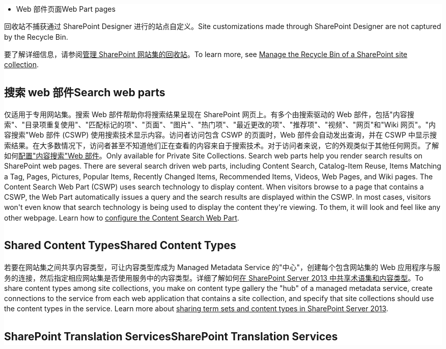 - <span data-ttu-id="a2ceb-285">Web 部件页面</span><span class="sxs-lookup"><span data-stu-id="a2ceb-285">Web Part pages</span></span>
    
<span data-ttu-id="a2ceb-286">回收站不捕获通过 SharePoint Designer 进行的站点自定义。</span><span class="sxs-lookup"><span data-stu-id="a2ceb-286">Site customizations made through SharePoint Designer are not captured by the Recycle Bin.</span></span> 
  
<span data-ttu-id="a2ceb-287">要了解详细信息，请参阅[管理 SharePoint 网站集的回收站](http://go.microsoft.com/fwlink/?LinkID=286112&amp;clcid=0x409)。</span><span class="sxs-lookup"><span data-stu-id="a2ceb-287">To learn more, see [Manage the Recycle Bin of a SharePoint site collection](http://go.microsoft.com/fwlink/?LinkID=286112&amp;clcid=0x409).</span></span>
  
## <a name="search-web-parts"></a><span data-ttu-id="a2ceb-288">搜索 web 部件</span><span class="sxs-lookup"><span data-stu-id="a2ceb-288">Search web parts</span></span>
<span data-ttu-id="a2ceb-289"><a name="BKMK_WCMContentSearchWebPart"> </a></span><span class="sxs-lookup"><span data-stu-id="a2ceb-289"></span></span>

<span data-ttu-id="a2ceb-p134">仅适用于专用网站集。搜索 Web 部件帮助你将搜索结果呈现在 SharePoint 网页上。有多个由搜索驱动的 Web 部件，包括"内容搜索"、"目录项重复使用"、"匹配标记的项"、"页面"、"图片"、"热门项"、"最近更改的项"、"推荐项"、"视频"、"网页"和"Wiki 网页"。"内容搜索"Web 部件 (CSWP) 使用搜索技术显示内容。访问者访问包含 CSWP 的页面时，Web 部件会自动发出查询，并在 CSWP 中显示搜索结果。在大多数情况下，访问者甚至不知道他们正在查看的内容来自于搜索技术。对于访问者来说，它的外观类似于其他任何网页。了解如何[配置"内容搜索"Web 部件](https://go.microsoft.com/fwlink/p/?LinkId=330813)。</span><span class="sxs-lookup"><span data-stu-id="a2ceb-p134">Only available for Private Site Collections. Search web parts help you render search results on SharePoint web pages. There are several search driven web parts, including Content Search, Catalog-Item Reuse, Items Matching a Tag, Pages, Pictures, Popular Items, Recently Changed Items, Recommended Items, Videos, Web Pages, and Wiki pages. The Content Search Web Part (CSWP) uses search technology to display content. When visitors browse to a page that contains a CSWP, the Web Part automatically issues a query and the search results are displayed within the CSWP. In most cases, visitors won't even know that search technology is being used to display the content they're viewing. To them, it will look and feel like any other webpage. Learn how to [configure the Content Search Web Part](https://go.microsoft.com/fwlink/p/?LinkId=330813).</span></span>
  
## <a name="shared-content-types"></a><span data-ttu-id="a2ceb-298">Shared Content Types</span><span class="sxs-lookup"><span data-stu-id="a2ceb-298">Shared Content Types</span></span>
<span data-ttu-id="a2ceb-299"><a name="bkmk_SharedContentTypes"> </a></span><span class="sxs-lookup"><span data-stu-id="a2ceb-299"></span></span>

<span data-ttu-id="a2ceb-p135">若要在网站集之间共享内容类型，可让内容类型库成为 Managed Metadata Service 的"中心"，创建每个包含网站集的 Web 应用程序与服务的连接，然后指定相应网站集是否使用服务中的内容类型。详细了解如何[在 SharePoint Server 2013 中共享术语集和内容类型](https://go.microsoft.com/fwlink/?LinkId=270913)。</span><span class="sxs-lookup"><span data-stu-id="a2ceb-p135">To share content types among site collections, you make on content type gallery the "hub" of a managed metadata service, create connections to the service from each web application that contains a site collection, and specify that site collections should use the content types in the service. Learn more about [sharing term sets and content types in SharePoint Server 2013](https://go.microsoft.com/fwlink/?LinkId=270913).</span></span> 
  
## <a name="sharepoint-translation-services"></a><span data-ttu-id="a2ceb-302">SharePoint Translation Services</span><span class="sxs-lookup"><span data-stu-id="a2ceb-302">SharePoint Translation Services</span></span>
<span data-ttu-id="a2ceb-303"><a name="bkmk_SharePointTranslationServices"> </a></span><span class="sxs-lookup"><span data-stu-id="a2ceb-303"></span></span>
